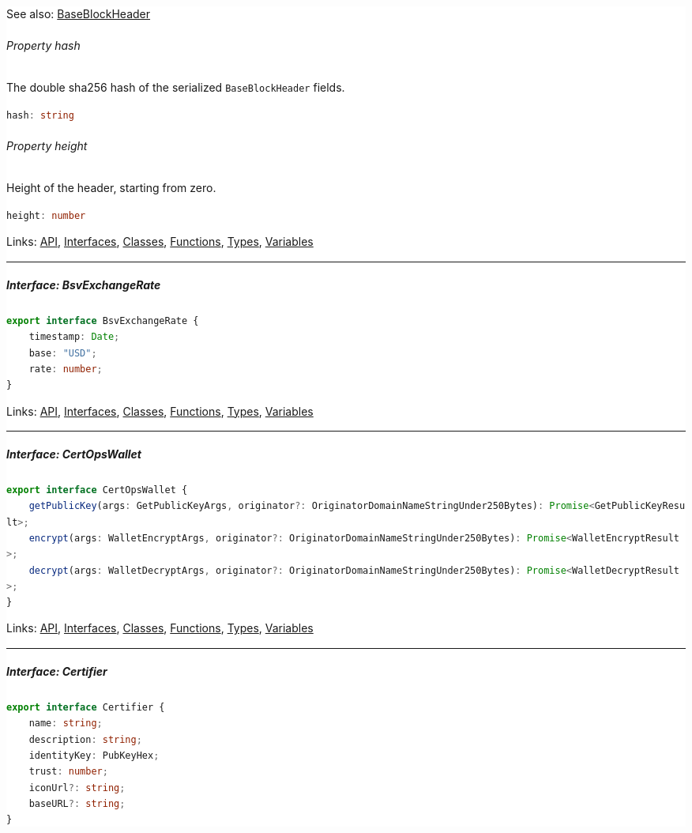 See also: [BaseBlockHeader](./services.md#interface-baseblockheader)

###### Property hash

The double sha256 hash of the serialized `BaseBlockHeader` fields.

```ts
hash: string
```

###### Property height

Height of the header, starting from zero.

```ts
height: number
```

Links: [API](#api), [Interfaces](#interfaces), [Classes](#classes), [Functions](#functions), [Types](#types), [Variables](#variables)

---
##### Interface: BsvExchangeRate

```ts
export interface BsvExchangeRate {
    timestamp: Date;
    base: "USD";
    rate: number;
}
```

Links: [API](#api), [Interfaces](#interfaces), [Classes](#classes), [Functions](#functions), [Types](#types), [Variables](#variables)

---
##### Interface: CertOpsWallet

```ts
export interface CertOpsWallet {
    getPublicKey(args: GetPublicKeyArgs, originator?: OriginatorDomainNameStringUnder250Bytes): Promise<GetPublicKeyResult>;
    encrypt(args: WalletEncryptArgs, originator?: OriginatorDomainNameStringUnder250Bytes): Promise<WalletEncryptResult>;
    decrypt(args: WalletDecryptArgs, originator?: OriginatorDomainNameStringUnder250Bytes): Promise<WalletDecryptResult>;
}
```

Links: [API](#api), [Interfaces](#interfaces), [Classes](#classes), [Functions](#functions), [Types](#types), [Variables](#variables)

---
##### Interface: Certifier

```ts
export interface Certifier {
    name: string;
    description: string;
    identityKey: PubKeyHex;
    trust: number;
    iconUrl?: string;
    baseURL?: string;
}
```
